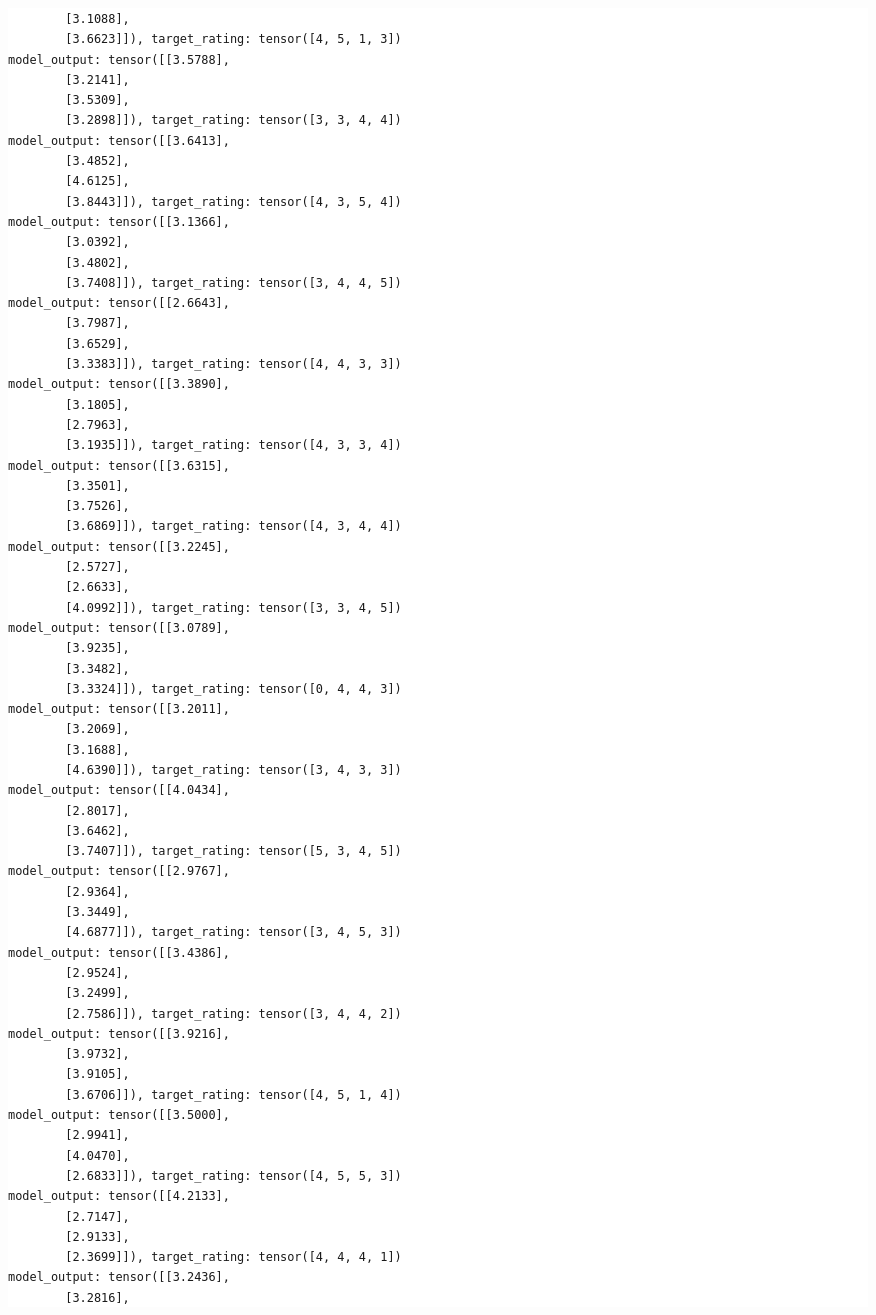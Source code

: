            [3.1088],
            [3.6623]]), target_rating: tensor([4, 5, 1, 3])
    model_output: tensor([[3.5788],
            [3.2141],
            [3.5309],
            [3.2898]]), target_rating: tensor([3, 3, 4, 4])
    model_output: tensor([[3.6413],
            [3.4852],
            [4.6125],
            [3.8443]]), target_rating: tensor([4, 3, 5, 4])
    model_output: tensor([[3.1366],
            [3.0392],
            [3.4802],
            [3.7408]]), target_rating: tensor([3, 4, 4, 5])
    model_output: tensor([[2.6643],
            [3.7987],
            [3.6529],
            [3.3383]]), target_rating: tensor([4, 4, 3, 3])
    model_output: tensor([[3.3890],
            [3.1805],
            [2.7963],
            [3.1935]]), target_rating: tensor([4, 3, 3, 4])
    model_output: tensor([[3.6315],
            [3.3501],
            [3.7526],
            [3.6869]]), target_rating: tensor([4, 3, 4, 4])
    model_output: tensor([[3.2245],
            [2.5727],
            [2.6633],
            [4.0992]]), target_rating: tensor([3, 3, 4, 5])
    model_output: tensor([[3.0789],
            [3.9235],
            [3.3482],
            [3.3324]]), target_rating: tensor([0, 4, 4, 3])
    model_output: tensor([[3.2011],
            [3.2069],
            [3.1688],
            [4.6390]]), target_rating: tensor([3, 4, 3, 3])
    model_output: tensor([[4.0434],
            [2.8017],
            [3.6462],
            [3.7407]]), target_rating: tensor([5, 3, 4, 5])
    model_output: tensor([[2.9767],
            [2.9364],
            [3.3449],
            [4.6877]]), target_rating: tensor([3, 4, 5, 3])
    model_output: tensor([[3.4386],
            [2.9524],
            [3.2499],
            [2.7586]]), target_rating: tensor([3, 4, 4, 2])
    model_output: tensor([[3.9216],
            [3.9732],
            [3.9105],
            [3.6706]]), target_rating: tensor([4, 5, 1, 4])
    model_output: tensor([[3.5000],
            [2.9941],
            [4.0470],
            [2.6833]]), target_rating: tensor([4, 5, 5, 3])
    model_output: tensor([[4.2133],
            [2.7147],
            [2.9133],
            [2.3699]]), target_rating: tensor([4, 4, 4, 1])
    model_output: tensor([[3.2436],
            [3.2816],